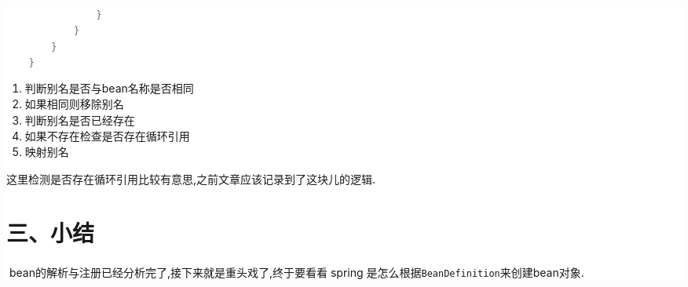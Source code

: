 ```java
				}
			}
		}
	}
```

1. 判断别名是否与bean名称是否相同
2. 如果相同则移除别名
3. 判断别名是否已经存在
4. 如果不存在检查是否存在循环引用
5. 映射别名



​	这里检测是否存在循环引用比较有意思,之前文章应该记录到了这块儿的逻辑.



# 三、小结

​	bean的解析与注册已经分析完了,接下来就是重头戏了,终于要看看 spring 是怎么根据`BeanDefinition`来创建bean对象.
